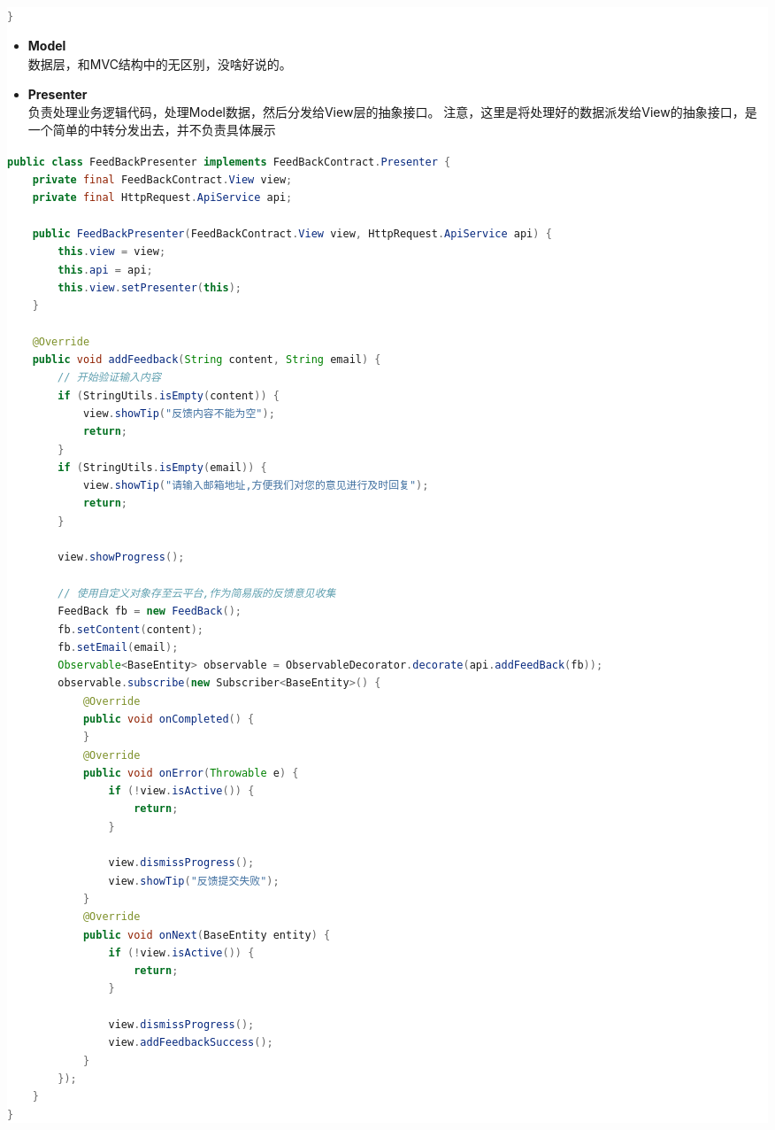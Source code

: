 ```java
}
```
* **Model**  
数据层，和MVC结构中的无区别，没啥好说的。

* **Presenter**  
负责处理业务逻辑代码，处理Model数据，然后分发给View层的抽象接口。
注意，这里是将处理好的数据派发给View的抽象接口，是一个简单的中转分发出去，并不负责具体展示
```java
public class FeedBackPresenter implements FeedBackContract.Presenter {
    private final FeedBackContract.View view;
    private final HttpRequest.ApiService api;

    public FeedBackPresenter(FeedBackContract.View view, HttpRequest.ApiService api) {
        this.view = view;
        this.api = api;
        this.view.setPresenter(this);
    }

    @Override
    public void addFeedback(String content, String email) {
        // 开始验证输入内容
        if (StringUtils.isEmpty(content)) {
            view.showTip("反馈内容不能为空");
            return;
        }
        if (StringUtils.isEmpty(email)) {
            view.showTip("请输入邮箱地址,方便我们对您的意见进行及时回复");
            return;
        }

        view.showProgress();

        // 使用自定义对象存至云平台,作为简易版的反馈意见收集
        FeedBack fb = new FeedBack();
        fb.setContent(content);
        fb.setEmail(email);
        Observable<BaseEntity> observable = ObservableDecorator.decorate(api.addFeedBack(fb));
        observable.subscribe(new Subscriber<BaseEntity>() {
            @Override
            public void onCompleted() {
            }
            @Override
            public void onError(Throwable e) {
                if (!view.isActive()) {
                    return;
                }

                view.dismissProgress();
                view.showTip("反馈提交失败");
            }
            @Override
            public void onNext(BaseEntity entity) {
                if (!view.isActive()) {
                    return;
                }

                view.dismissProgress();
                view.addFeedbackSuccess();
            }
        });
    }
}
```
